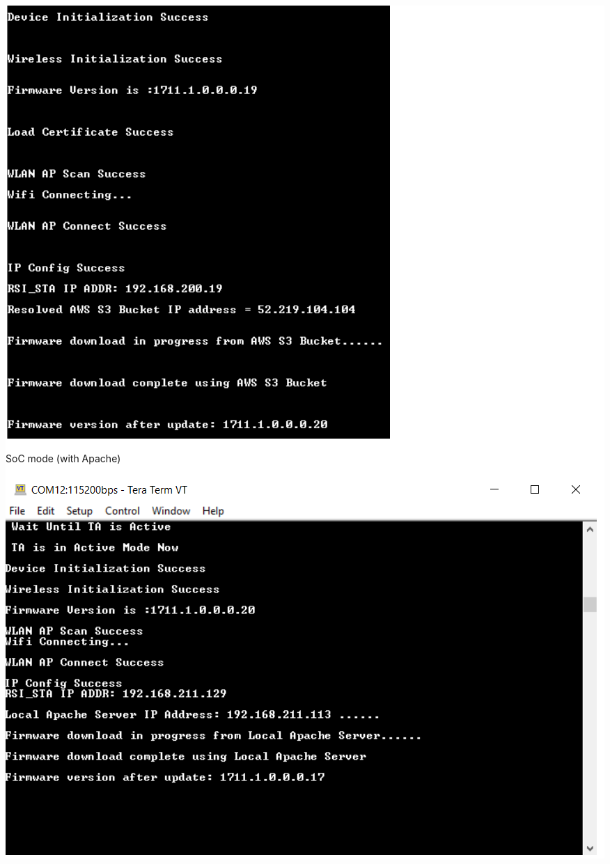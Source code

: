    **![Run](resources/readme/application_prints_ncp.png)**

SoC mode (with Apache)

   **![Run](resources/readme/application_prints_soc_apache.png)**
